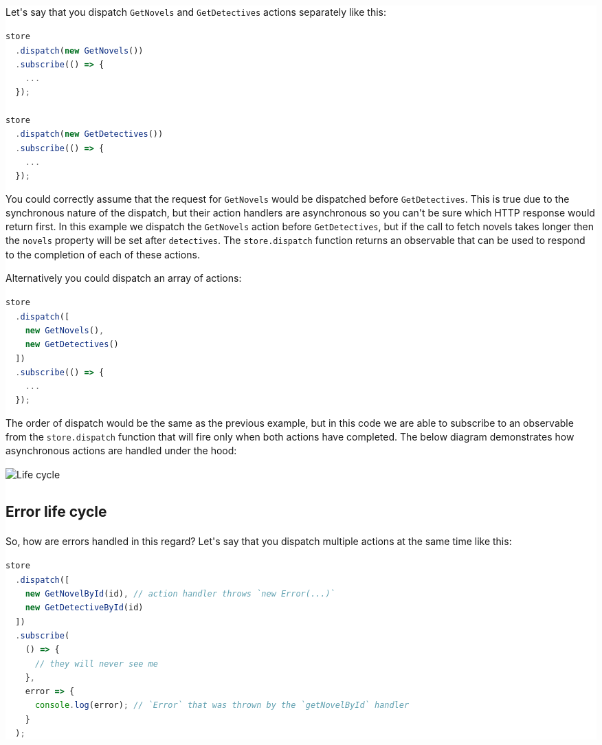 Let's say that you dispatch `GetNovels` and `GetDetectives` actions separately like this:

```ts
store
  .dispatch(new GetNovels())
  .subscribe(() => {
    ...
  });

store
  .dispatch(new GetDetectives())
  .subscribe(() => {
    ...
  });
```

You could correctly assume that the request for `GetNovels` would be dispatched before `GetDetectives`. This is true due to the synchronous nature of the dispatch, but their action handlers are asynchronous so you can't be sure which HTTP response would return first. In this example we dispatch the `GetNovels` action before `GetDetectives`, but if the call to fetch novels takes longer then the `novels` property will be set after `detectives`. The `store.dispatch` function returns an observable that can be used to respond to the completion of each of these actions.

Alternatively you could dispatch an array of actions:

```ts
store
  .dispatch([
    new GetNovels(),
    new GetDetectives()
  ])
  .subscribe(() => {
    ...
  });
```

The order of dispatch would be the same as the previous example, but in this code we are able to subscribe to an observable from the `store.dispatch` function that will fire only when both actions have completed. The below diagram demonstrates how asynchronous actions are handled under the hood:

![Life cycle](../../assets/actions-life-cycle.png)

## Error life cycle

So, how are errors handled in this regard? Let's say that you dispatch multiple actions at the same time like this:

```ts
store
  .dispatch([
    new GetNovelById(id), // action handler throws `new Error(...)`
    new GetDetectiveById(id)
  ])
  .subscribe(
    () => {
      // they will never see me
    },
    error => {
      console.log(error); // `Error` that was thrown by the `getNovelById` handler
    }
  );
```
